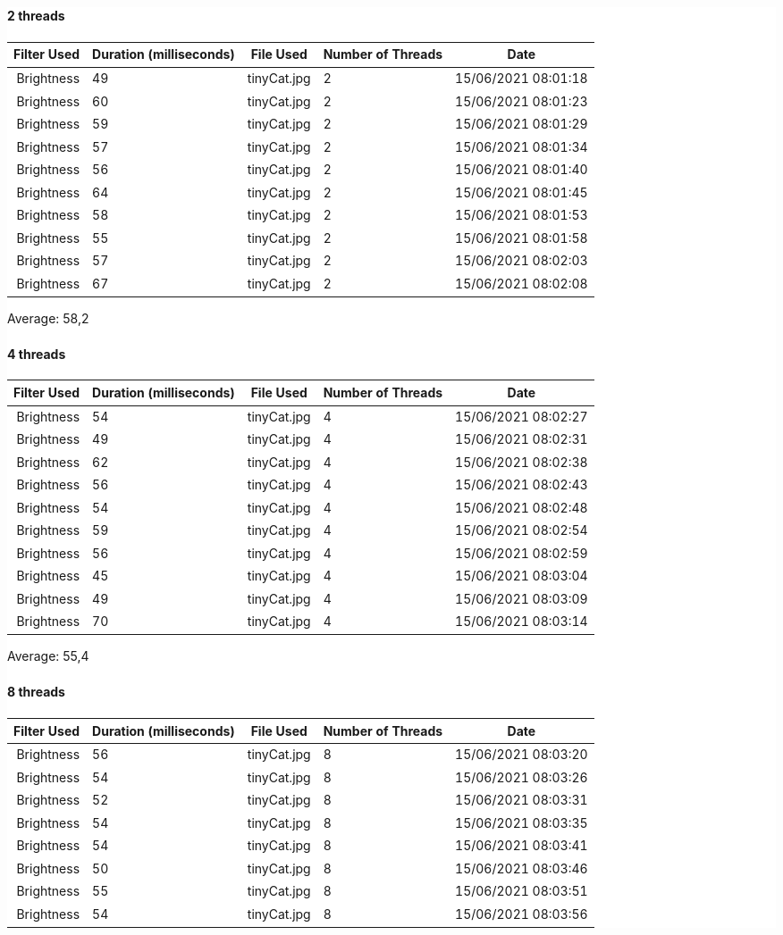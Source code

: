 #### 2 threads

| Filter Used | Duration (milliseconds) | File Used| Number of Threads | Date |
| -----------------:| ---- |----------- |----------- | ---------- |
| Brightness |49 | tinyCat.jpg | 2 | 15/06/2021 08:01:18 |
| Brightness |60 | tinyCat.jpg | 2 | 15/06/2021 08:01:23 |
| Brightness |59 | tinyCat.jpg | 2 | 15/06/2021 08:01:29 |
| Brightness |57 | tinyCat.jpg | 2 | 15/06/2021 08:01:34 |
| Brightness |56 | tinyCat.jpg | 2 | 15/06/2021 08:01:40 |
| Brightness |64 | tinyCat.jpg | 2 | 15/06/2021 08:01:45 |
| Brightness |58 | tinyCat.jpg | 2 | 15/06/2021 08:01:53 |
| Brightness |55 | tinyCat.jpg | 2 | 15/06/2021 08:01:58 |
| Brightness |57 | tinyCat.jpg | 2 | 15/06/2021 08:02:03 |
| Brightness |67 | tinyCat.jpg | 2 | 15/06/2021 08:02:08 |

Average: 58,2

#### 4 threads

| Filter Used | Duration (milliseconds) | File Used| Number of Threads | Date |
| -----------------:| ---- |----------- |----------- | ---------- |
| Brightness |54 | tinyCat.jpg | 4 | 15/06/2021 08:02:27 |
| Brightness |49 | tinyCat.jpg | 4 | 15/06/2021 08:02:31 |
| Brightness |62 | tinyCat.jpg | 4 | 15/06/2021 08:02:38 |
| Brightness |56 | tinyCat.jpg | 4 | 15/06/2021 08:02:43 |
| Brightness |54 | tinyCat.jpg | 4 | 15/06/2021 08:02:48 |
| Brightness |59 | tinyCat.jpg | 4 | 15/06/2021 08:02:54 |
| Brightness |56 | tinyCat.jpg | 4 | 15/06/2021 08:02:59 |
| Brightness |45 | tinyCat.jpg | 4 | 15/06/2021 08:03:04 |
| Brightness |49 | tinyCat.jpg | 4 | 15/06/2021 08:03:09 |
| Brightness |70 | tinyCat.jpg | 4 | 15/06/2021 08:03:14 |  

Average: 55,4

#### 8 threads

| Filter Used | Duration (milliseconds) | File Used| Number of Threads | Date |
| -----------------:| ---- |----------- |----------- | ---------- |
| Brightness |56 | tinyCat.jpg | 8 | 15/06/2021 08:03:20 |
| Brightness |54 | tinyCat.jpg | 8 | 15/06/2021 08:03:26 |
| Brightness |52 | tinyCat.jpg | 8 | 15/06/2021 08:03:31 |
| Brightness |54 | tinyCat.jpg | 8 | 15/06/2021 08:03:35 |
| Brightness |54 | tinyCat.jpg | 8 | 15/06/2021 08:03:41 |
| Brightness |50 | tinyCat.jpg | 8 | 15/06/2021 08:03:46 |
| Brightness |55 | tinyCat.jpg | 8 | 15/06/2021 08:03:51 |
| Brightness |54 | tinyCat.jpg | 8 | 15/06/2021 08:03:56 |